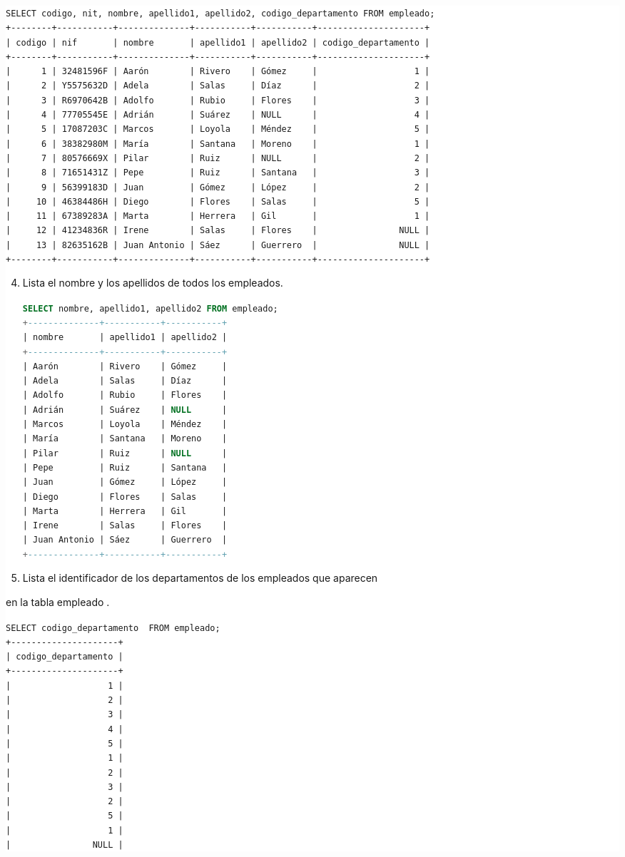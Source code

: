    ```mysql
   SELECT codigo, nit, nombre, apellido1, apellido2, codigo_departamento FROM empleado;
   +--------+-----------+--------------+-----------+-----------+---------------------+
   | codigo | nif       | nombre       | apellido1 | apellido2 | codigo_departamento |
   +--------+-----------+--------------+-----------+-----------+---------------------+
   |      1 | 32481596F | Aarón        | Rivero    | Gómez     |                   1 |
   |      2 | Y5575632D | Adela        | Salas     | Díaz      |                   2 |
   |      3 | R6970642B | Adolfo       | Rubio     | Flores    |                   3 |
   |      4 | 77705545E | Adrián       | Suárez    | NULL      |                   4 |
   |      5 | 17087203C | Marcos       | Loyola    | Méndez    |                   5 |
   |      6 | 38382980M | María        | Santana   | Moreno    |                   1 |
   |      7 | 80576669X | Pilar        | Ruiz      | NULL      |                   2 |
   |      8 | 71651431Z | Pepe         | Ruiz      | Santana   |                   3 |
   |      9 | 56399183D | Juan         | Gómez     | López     |                   2 |
   |     10 | 46384486H | Diego        | Flores    | Salas     |                   5 |
   |     11 | 67389283A | Marta        | Herrera   | Gil       |                   1 |
   |     12 | 41234836R | Irene        | Salas     | Flores    |                NULL |
   |     13 | 82635162B | Juan Antonio | Sáez      | Guerrero  |                NULL |
   +--------+-----------+--------------+-----------+-----------+---------------------+
   ```

   

4. Lista el nombre y los apellidos de todos los empleados.

   ```sql
   SELECT nombre, apellido1, apellido2 FROM empleado;
   +--------------+-----------+-----------+
   | nombre       | apellido1 | apellido2 |
   +--------------+-----------+-----------+
   | Aarón        | Rivero    | Gómez     |
   | Adela        | Salas     | Díaz      |
   | Adolfo       | Rubio     | Flores    |
   | Adrián       | Suárez    | NULL      |
   | Marcos       | Loyola    | Méndez    |
   | María        | Santana   | Moreno    |
   | Pilar        | Ruiz      | NULL      |
   | Pepe         | Ruiz      | Santana   |
   | Juan         | Gómez     | López     |
   | Diego        | Flores    | Salas     |
   | Marta        | Herrera   | Gil       |
   | Irene        | Salas     | Flores    |
   | Juan Antonio | Sáez      | Guerrero  |
   +--------------+-----------+-----------+
   ```

   

5. Lista el identificador de los departamentos de los empleados que aparecen

en la tabla empleado .

```mysql
SELECT codigo_departamento  FROM empleado;
+---------------------+
| codigo_departamento |
+---------------------+
|                   1 |
|                   2 |
|                   3 |
|                   4 |
|                   5 |
|                   1 |
|                   2 |
|                   3 |
|                   2 |
|                   5 |
|                   1 |
|                NULL |
```